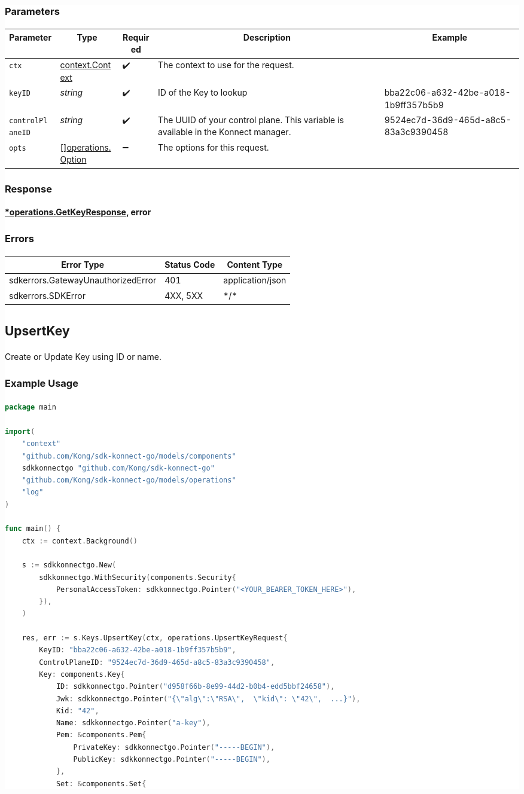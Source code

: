 ### Parameters

| Parameter                                                                          | Type                                                                               | Required                                                                           | Description                                                                        | Example                                                                            |
| ---------------------------------------------------------------------------------- | ---------------------------------------------------------------------------------- | ---------------------------------------------------------------------------------- | ---------------------------------------------------------------------------------- | ---------------------------------------------------------------------------------- |
| `ctx`                                                                              | [context.Context](https://pkg.go.dev/context#Context)                              | :heavy_check_mark:                                                                 | The context to use for the request.                                                |                                                                                    |
| `keyID`                                                                            | *string*                                                                           | :heavy_check_mark:                                                                 | ID of the Key to lookup                                                            | bba22c06-a632-42be-a018-1b9ff357b5b9                                               |
| `controlPlaneID`                                                                   | *string*                                                                           | :heavy_check_mark:                                                                 | The UUID of your control plane. This variable is available in the Konnect manager. | 9524ec7d-36d9-465d-a8c5-83a3c9390458                                               |
| `opts`                                                                             | [][operations.Option](../../models/operations/option.md)                           | :heavy_minus_sign:                                                                 | The options for this request.                                                      |                                                                                    |

### Response

**[*operations.GetKeyResponse](../../models/operations/getkeyresponse.md), error**

### Errors

| Error Type                         | Status Code                        | Content Type                       |
| ---------------------------------- | ---------------------------------- | ---------------------------------- |
| sdkerrors.GatewayUnauthorizedError | 401                                | application/json                   |
| sdkerrors.SDKError                 | 4XX, 5XX                           | \*/\*                              |

## UpsertKey

Create or Update Key using ID or name.

### Example Usage


```go
package main

import(
	"context"
	"github.com/Kong/sdk-konnect-go/models/components"
	sdkkonnectgo "github.com/Kong/sdk-konnect-go"
	"github.com/Kong/sdk-konnect-go/models/operations"
	"log"
)

func main() {
    ctx := context.Background()

    s := sdkkonnectgo.New(
        sdkkonnectgo.WithSecurity(components.Security{
            PersonalAccessToken: sdkkonnectgo.Pointer("<YOUR_BEARER_TOKEN_HERE>"),
        }),
    )

    res, err := s.Keys.UpsertKey(ctx, operations.UpsertKeyRequest{
        KeyID: "bba22c06-a632-42be-a018-1b9ff357b5b9",
        ControlPlaneID: "9524ec7d-36d9-465d-a8c5-83a3c9390458",
        Key: components.Key{
            ID: sdkkonnectgo.Pointer("d958f66b-8e99-44d2-b0b4-edd5bbf24658"),
            Jwk: sdkkonnectgo.Pointer("{\"alg\":\"RSA\",  \"kid\": \"42\",  ...}"),
            Kid: "42",
            Name: sdkkonnectgo.Pointer("a-key"),
            Pem: &components.Pem{
                PrivateKey: sdkkonnectgo.Pointer("-----BEGIN"),
                PublicKey: sdkkonnectgo.Pointer("-----BEGIN"),
            },
            Set: &components.Set{
```